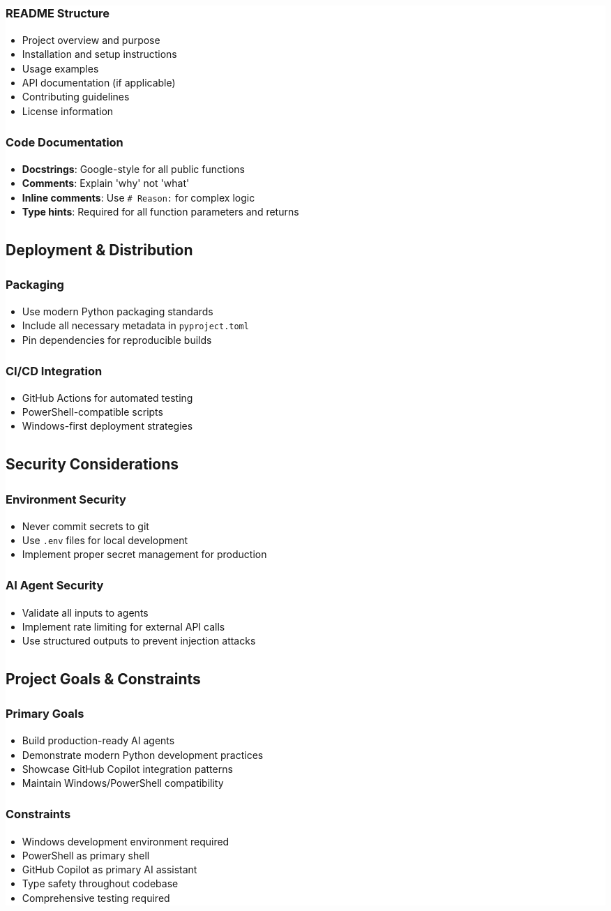 ### README Structure
- Project overview and purpose
- Installation and setup instructions
- Usage examples
- API documentation (if applicable)
- Contributing guidelines
- License information

### Code Documentation
- **Docstrings**: Google-style for all public functions
- **Comments**: Explain 'why' not 'what'
- **Inline comments**: Use `# Reason:` for complex logic
- **Type hints**: Required for all function parameters and returns

## Deployment & Distribution

### Packaging
- Use modern Python packaging standards
- Include all necessary metadata in `pyproject.toml`
- Pin dependencies for reproducible builds

### CI/CD Integration
- GitHub Actions for automated testing
- PowerShell-compatible scripts
- Windows-first deployment strategies

## Security Considerations

### Environment Security
- Never commit secrets to git
- Use `.env` files for local development
- Implement proper secret management for production

### AI Agent Security
- Validate all inputs to agents
- Implement rate limiting for external API calls
- Use structured outputs to prevent injection attacks

## Project Goals & Constraints

### Primary Goals
- Build production-ready AI agents
- Demonstrate modern Python development practices
- Showcase GitHub Copilot integration patterns
- Maintain Windows/PowerShell compatibility

### Constraints
- Windows development environment required
- PowerShell as primary shell
- GitHub Copilot as primary AI assistant
- Type safety throughout codebase
- Comprehensive testing required
